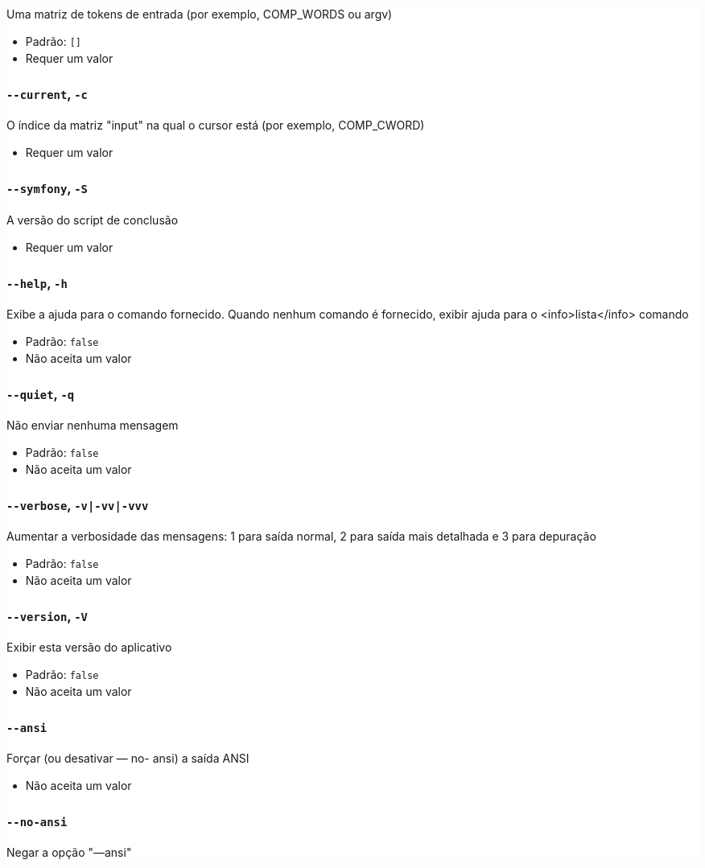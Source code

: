 Uma matriz de tokens de entrada (por exemplo, COMP_WORDS ou argv)

- Padrão: `[]`
- Requer um valor

### `--current`, `-c`

O índice da matriz &quot;input&quot; na qual o cursor está (por exemplo, COMP_CWORD)

- Requer um valor

### `--symfony`, `-S`

A versão do script de conclusão

- Requer um valor

### `--help`, `-h`

Exibe a ajuda para o comando fornecido. Quando nenhum comando é fornecido, exibir ajuda para o &lt;info>lista&lt;/info> comando

- Padrão: `false`
- Não aceita um valor

### `--quiet`, `-q`

Não enviar nenhuma mensagem

- Padrão: `false`
- Não aceita um valor

### `--verbose`, `-v|-vv|-vvv`

Aumentar a verbosidade das mensagens: 1 para saída normal, 2 para saída mais detalhada e 3 para depuração

- Padrão: `false`
- Não aceita um valor

### `--version`, `-V`

Exibir esta versão do aplicativo

- Padrão: `false`
- Não aceita um valor

### `--ansi`

Forçar (ou desativar — no- ansi) a saída ANSI

- Não aceita um valor

### `--no-ansi`

Negar a opção &quot;—ansi&quot;
